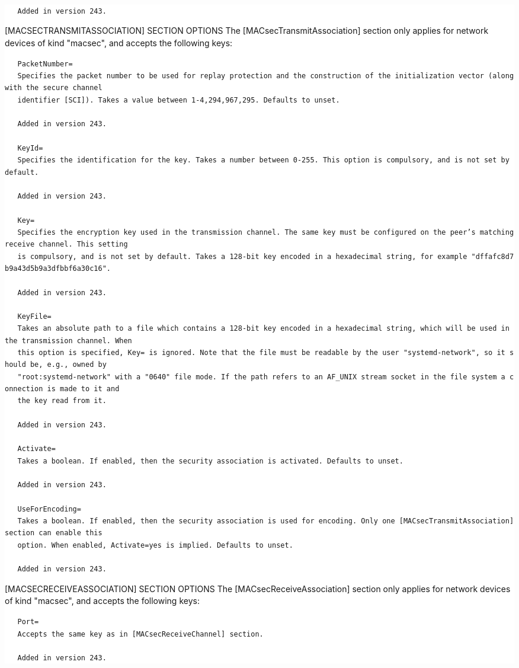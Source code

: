 	   Added in version 243.

[MACSECTRANSMITASSOCIATION] SECTION OPTIONS
       The [MACsecTransmitAssociation] section only applies for network devices of kind "macsec", and accepts the following keys:

       PacketNumber=
	   Specifies the packet number to be used for replay protection and the construction of the initialization vector (along with the secure channel
	   identifier [SCI]). Takes a value between 1-4,294,967,295. Defaults to unset.

	   Added in version 243.

       KeyId=
	   Specifies the identification for the key. Takes a number between 0-255. This option is compulsory, and is not set by default.

	   Added in version 243.

       Key=
	   Specifies the encryption key used in the transmission channel. The same key must be configured on the peer’s matching receive channel. This setting
	   is compulsory, and is not set by default. Takes a 128-bit key encoded in a hexadecimal string, for example "dffafc8d7b9a43d5b9a3dfbbf6a30c16".

	   Added in version 243.

       KeyFile=
	   Takes an absolute path to a file which contains a 128-bit key encoded in a hexadecimal string, which will be used in the transmission channel. When
	   this option is specified, Key= is ignored. Note that the file must be readable by the user "systemd-network", so it should be, e.g., owned by
	   "root:systemd-network" with a "0640" file mode. If the path refers to an AF_UNIX stream socket in the file system a connection is made to it and
	   the key read from it.

	   Added in version 243.

       Activate=
	   Takes a boolean. If enabled, then the security association is activated. Defaults to unset.

	   Added in version 243.

       UseForEncoding=
	   Takes a boolean. If enabled, then the security association is used for encoding. Only one [MACsecTransmitAssociation] section can enable this
	   option. When enabled, Activate=yes is implied. Defaults to unset.

	   Added in version 243.

[MACSECRECEIVEASSOCIATION] SECTION OPTIONS
       The [MACsecReceiveAssociation] section only applies for network devices of kind "macsec", and accepts the following keys:

       Port=
	   Accepts the same key as in [MACsecReceiveChannel] section.

	   Added in version 243.
